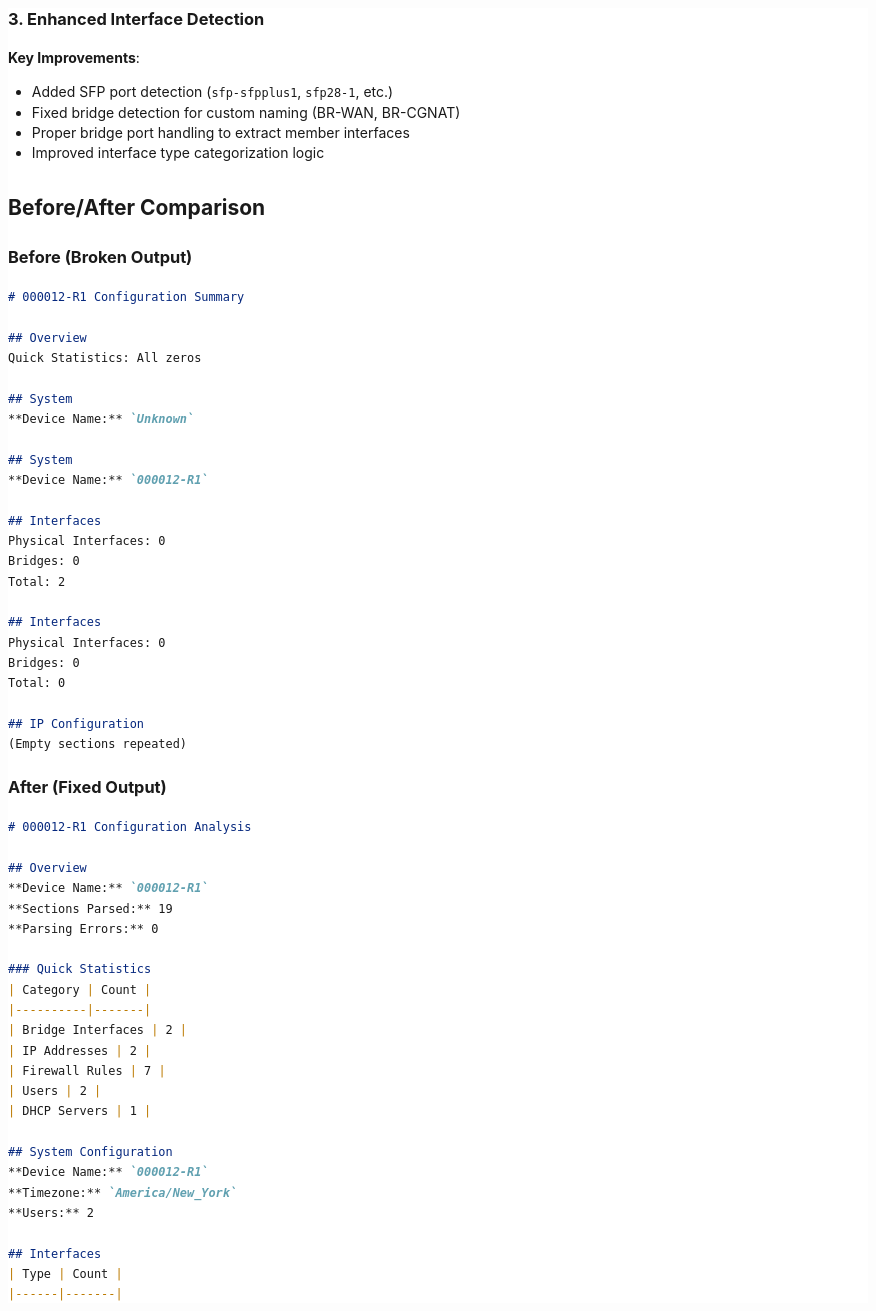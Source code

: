 ### 3. Enhanced Interface Detection

**Key Improvements**:
- Added SFP port detection (`sfp-sfpplus1`, `sfp28-1`, etc.)
- Fixed bridge detection for custom naming (BR-WAN, BR-CGNAT)
- Proper bridge port handling to extract member interfaces
- Improved interface type categorization logic

## Before/After Comparison

### Before (Broken Output)
```markdown
# 000012-R1 Configuration Summary

## Overview
Quick Statistics: All zeros

## System
**Device Name:** `Unknown`

## System  
**Device Name:** `000012-R1`

## Interfaces
Physical Interfaces: 0
Bridges: 0
Total: 2

## Interfaces
Physical Interfaces: 0  
Bridges: 0
Total: 0

## IP Configuration
(Empty sections repeated)
```

### After (Fixed Output)
```markdown
# 000012-R1 Configuration Analysis

## Overview
**Device Name:** `000012-R1`
**Sections Parsed:** 19
**Parsing Errors:** 0

### Quick Statistics
| Category | Count |
|----------|-------|
| Bridge Interfaces | 2 |
| IP Addresses | 2 |
| Firewall Rules | 7 |
| Users | 2 |
| DHCP Servers | 1 |

## System Configuration
**Device Name:** `000012-R1`
**Timezone:** `America/New_York`
**Users:** 2

## Interfaces
| Type | Count |
|------|-------|
```